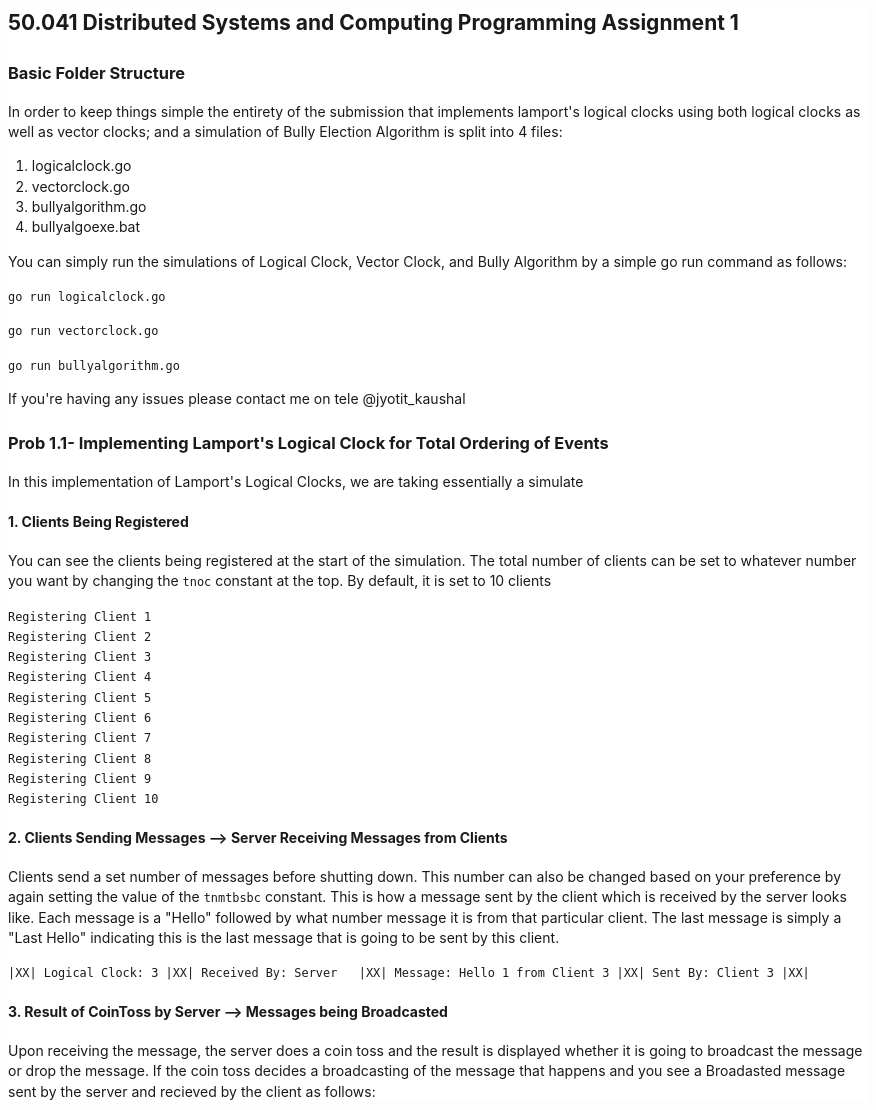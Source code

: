 ## 50.041 Distributed Systems and Computing Programming Assignment 1

### Basic Folder Structure
In order to keep things simple the entirety of the submission that implements lamport's logical clocks using both logical clocks as well as vector clocks; and a simulation of Bully Election Algorithm is split into 4 files:
1. logicalclock.go
2. vectorclock.go
3. bullyalgorithm.go
4. bullyalgoexe.bat

You can simply run the simulations of Logical Clock, Vector Clock, and Bully Algorithm by a simple go run command as follows:
```
go run logicalclock.go
```
```
go run vectorclock.go
```
```
go run bullyalgorithm.go
```

If you're having any issues please contact me on tele @jyotit_kaushal

### Prob 1.1- Implementing Lamport's Logical Clock for Total Ordering of Events

In this implementation of Lamport's Logical Clocks, we are taking essentially a simulate

#### 1. Clients Being Registered
You can see the clients being registered at the start of the simulation. The total number of clients can be set to whatever number you want by changing the ```tnoc``` constant at the top. By default, it is set to 10 clients
```
Registering Client 1 
Registering Client 2
Registering Client 3
Registering Client 4
Registering Client 5
Registering Client 6
Registering Client 7
Registering Client 8
Registering Client 9
Registering Client 10
```

#### 2. Clients Sending Messages --> Server Receiving Messages from Clients
Clients send a set number of messages before shutting down. This number can also be changed based on your preference by again setting the value of the ```tnmtbsbc``` constant. This is how a message sent by the client which is received by the server looks like. Each message is a "Hello" followed by what number message it is from that particular client. The last message is simply a "Last Hello" indicating this is the last message that is going to be sent by this client.
```
|XX| Logical Clock: 3 |XX| Received By: Server   |XX| Message: Hello 1 from Client 3 |XX| Sent By: Client 3 |XX|
```
#### 3. Result of CoinToss by Server --> Messages being Broadcasted
Upon receiving the message, the server does a coin toss and the result is displayed whether it is going to broadcast the message or drop the message. If the coin toss decides a broadcasting of the message that happens and you see a Broadasted message sent by the server and recieved by the client as follows: